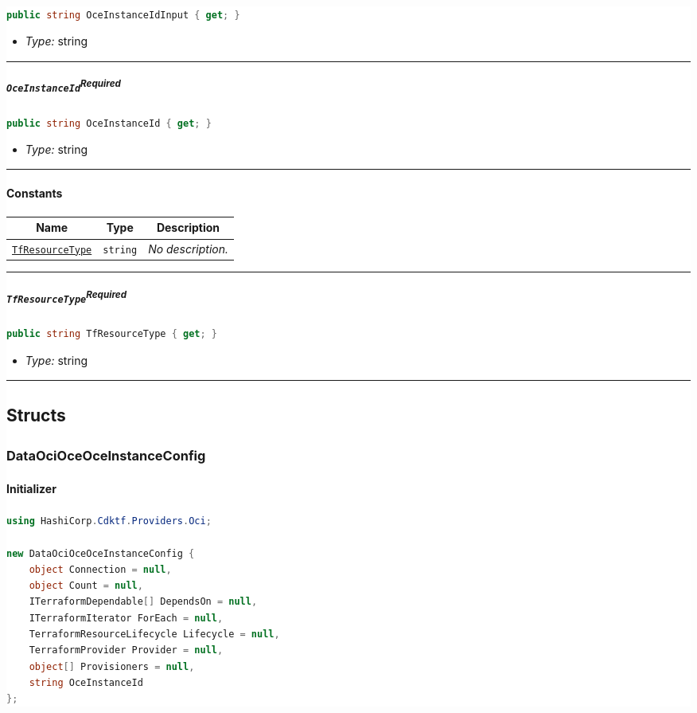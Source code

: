 ```csharp
public string OceInstanceIdInput { get; }
```

- *Type:* string

---

##### `OceInstanceId`<sup>Required</sup> <a name="OceInstanceId" id="rhizo-co-terraform-provider-oci.dataOciOceOceInstance.DataOciOceOceInstance.property.oceInstanceId"></a>

```csharp
public string OceInstanceId { get; }
```

- *Type:* string

---

#### Constants <a name="Constants" id="Constants"></a>

| **Name** | **Type** | **Description** |
| --- | --- | --- |
| <code><a href="#rhizo-co-terraform-provider-oci.dataOciOceOceInstance.DataOciOceOceInstance.property.tfResourceType">TfResourceType</a></code> | <code>string</code> | *No description.* |

---

##### `TfResourceType`<sup>Required</sup> <a name="TfResourceType" id="rhizo-co-terraform-provider-oci.dataOciOceOceInstance.DataOciOceOceInstance.property.tfResourceType"></a>

```csharp
public string TfResourceType { get; }
```

- *Type:* string

---

## Structs <a name="Structs" id="Structs"></a>

### DataOciOceOceInstanceConfig <a name="DataOciOceOceInstanceConfig" id="rhizo-co-terraform-provider-oci.dataOciOceOceInstance.DataOciOceOceInstanceConfig"></a>

#### Initializer <a name="Initializer" id="rhizo-co-terraform-provider-oci.dataOciOceOceInstance.DataOciOceOceInstanceConfig.Initializer"></a>

```csharp
using HashiCorp.Cdktf.Providers.Oci;

new DataOciOceOceInstanceConfig {
    object Connection = null,
    object Count = null,
    ITerraformDependable[] DependsOn = null,
    ITerraformIterator ForEach = null,
    TerraformResourceLifecycle Lifecycle = null,
    TerraformProvider Provider = null,
    object[] Provisioners = null,
    string OceInstanceId
};
```
